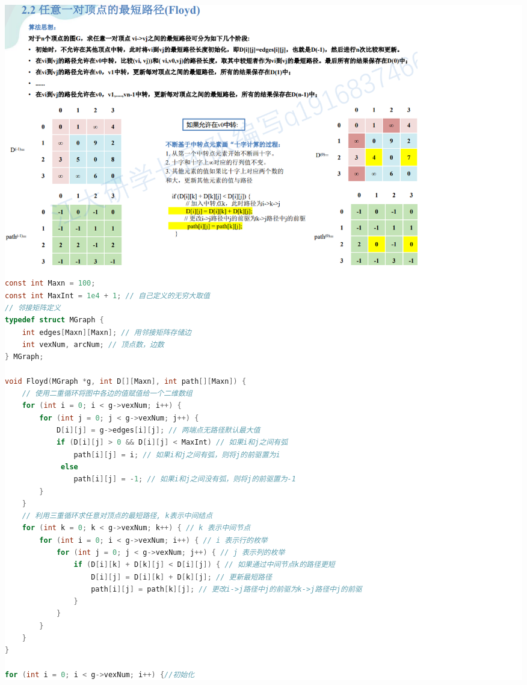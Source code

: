 <img src="./%E5%A4%8D%E4%B9%A0%E6%96%87%E6%A1%A3.assets/image-20241021195333516-1729511615184-9.png" alt="image-20241021195333516" style="zoom:67%;" />



``` c
const int Maxn = 100;
const int MaxInt = 1e4 + 1; // 自己定义的无穷大取值
// 邻接矩阵定义
typedef struct MGraph {
    int edges[Maxn][Maxn]; // 用邻接矩阵存储边
    int vexNum, arcNum; // 顶点数，边数
} MGraph;

void Floyd(MGraph *g, int D[][Maxn], int path[][Maxn]) {
    // 使用二重循环将图中各边的值赋值给一个二维数组
    for (int i = 0; i < g->vexNum; i++) {
        for (int j = 0; j < g->vexNum; j++) {
            D[i][j] = g->edges[i][j]; // 两端点无路径默认最大值
            if (D[i][j] > 0 && D[i][j] < MaxInt) // 如果i和j之间有弧
                path[i][j] = i; // 如果i和j之间有弧，则将j的前驱置为i
             else 
                path[i][j] = -1; // 如果i和j之间没有弧，则将j的前驱置为-1  
        }
    }
    // 利用三重循环求任意对顶点的最短路径, k表示中间结点
    for (int k = 0; k < g->vexNum; k++) { // k 表示中间节点
        for (int i = 0; i < g->vexNum; i++) { // i 表示行的枚举
            for (int j = 0; j < g->vexNum; j++) { // j 表示列的枚举
                if (D[i][k] + D[k][j] < D[i][j]) { // 如果通过中间节点k的路径更短
                    D[i][j] = D[i][k] + D[k][j]; // 更新最短路径
                    path[i][j] = path[k][j]; // 更改i->j路径中j的前驱为k->j路径中j的前驱
                }
            }
        }
    }
}

for (int i = 0; i < g->vexNum; i++) {//初始化
```